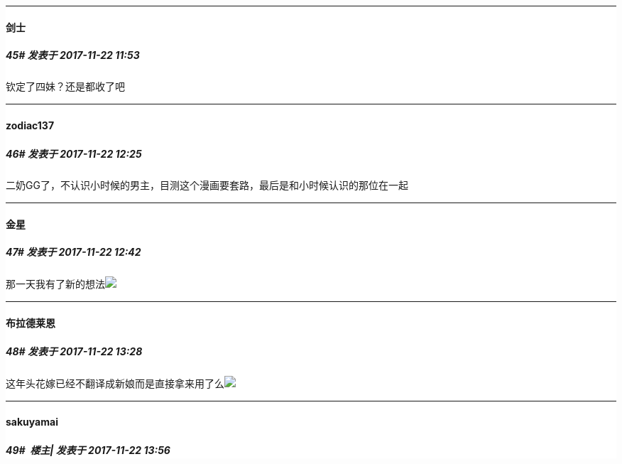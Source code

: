 
-----

####  剑士  
##### 45#       发表于 2017-11-22 11:53




钦定了四妹？还是都收了吧







-----

####  zodiac137  
##### 46#       发表于 2017-11-22 12:25




二奶GG了，不认识小时候的男主，目测这个漫画要套路，最后是和小时候认识的那位在一起







-----

####  金星  
##### 47#       发表于 2017-11-22 12:42




那一天我有了新的想法<img src="https://static.saraba1st.com/image/smiley/face2017/067.png" referrerpolicy="no-referrer">







-----

####  布拉德莱恩  
##### 48#       发表于 2017-11-22 13:28




这年头花嫁已经不翻译成新娘而是直接拿来用了么<img src="https://static.saraba1st.com/image/smiley/face2017/001.png" referrerpolicy="no-referrer">







-----

####  sakuyamai  
##### 49#         楼主| 发表于 2017-11-22 13:56
